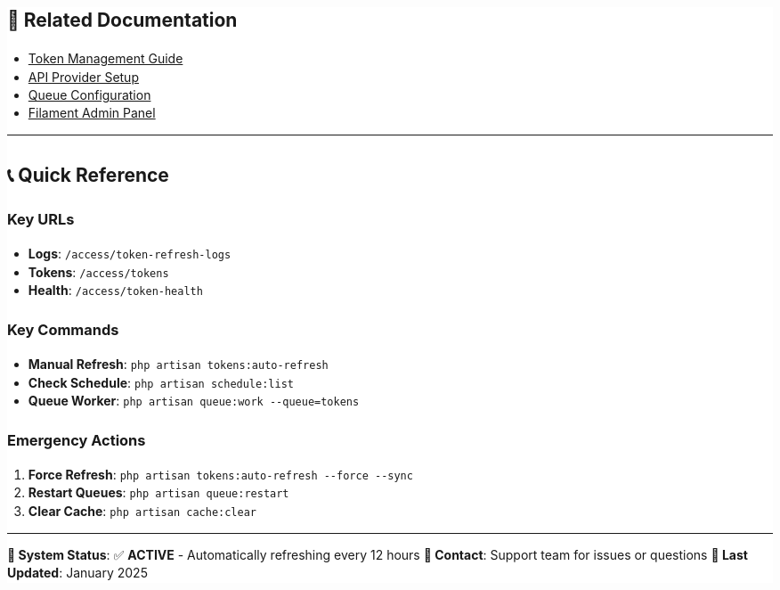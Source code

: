 ## 🔗 **Related Documentation**
- [Token Management Guide](./TOKEN_MANAGEMENT.md)
- [API Provider Setup](./API_PROVIDERS.md)
- [Queue Configuration](./QUEUE_SETUP.md)
- [Filament Admin Panel](./ADMIN_PANEL.md)

---

## 📞 **Quick Reference**

### **Key URLs**
- **Logs**: `/access/token-refresh-logs`
- **Tokens**: `/access/tokens`
- **Health**: `/access/token-health`

### **Key Commands**
- **Manual Refresh**: `php artisan tokens:auto-refresh`
- **Check Schedule**: `php artisan schedule:list`
- **Queue Worker**: `php artisan queue:work --queue=tokens`

### **Emergency Actions**
1. **Force Refresh**: `php artisan tokens:auto-refresh --force --sync`
2. **Restart Queues**: `php artisan queue:restart`
3. **Clear Cache**: `php artisan cache:clear`

---

**🎯 System Status**: ✅ **ACTIVE** - Automatically refreshing every 12 hours
**📧 Contact**: Support team for issues or questions
**📝 Last Updated**: January 2025 
